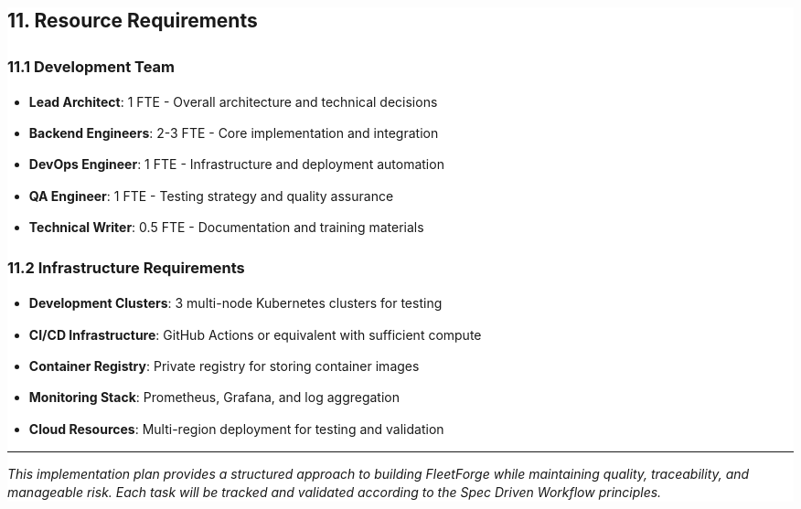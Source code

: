 ## 11. Resource Requirements

### 11.1 Development Team

- **Lead Architect**: 1 FTE - Overall architecture and technical decisions

- **Backend Engineers**: 2-3 FTE - Core implementation and integration

- **DevOps Engineer**: 1 FTE - Infrastructure and deployment automation  

- **QA Engineer**: 1 FTE - Testing strategy and quality assurance

- **Technical Writer**: 0.5 FTE - Documentation and training materials

### 11.2 Infrastructure Requirements

- **Development Clusters**: 3 multi-node Kubernetes clusters for testing

- **CI/CD Infrastructure**: GitHub Actions or equivalent with sufficient compute

- **Container Registry**: Private registry for storing container images

- **Monitoring Stack**: Prometheus, Grafana, and log aggregation

- **Cloud Resources**: Multi-region deployment for testing and validation

---

*This implementation plan provides a structured approach to building FleetForge while maintaining quality, traceability, and manageable risk. Each task will be tracked and validated according to the Spec Driven Workflow principles.*
